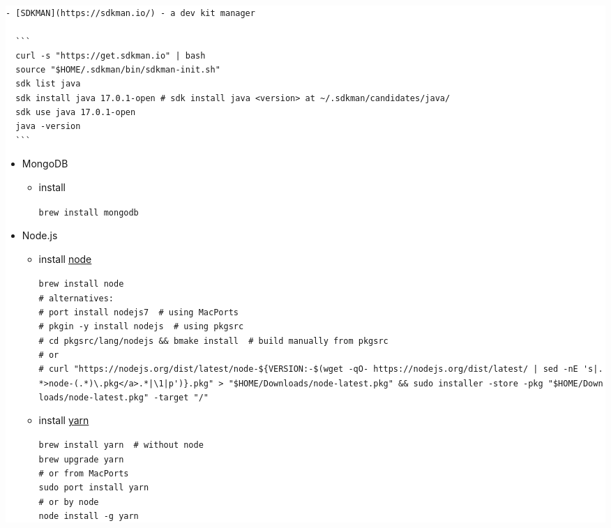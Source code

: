     - [SDKMAN](https://sdkman.io/) - a dev kit manager

      ```
      curl -s "https://get.sdkman.io" | bash
      source "$HOME/.sdkman/bin/sdkman-init.sh"
      sdk list java
      sdk install java 17.0.1-open # sdk install java <version> at ~/.sdkman/candidates/java/
      sdk use java 17.0.1-open
      java -version
      ```

  * MongoDB

    - install

      ```
      brew install mongodb
      ```

  * Node.js

    - install [node](https://nodejs.org/en/download/package-manager/#macos)

      ```
      brew install node
      # alternatives:
      # port install nodejs7  # using MacPorts
      # pkgin -y install nodejs  # using pkgsrc
      # cd pkgsrc/lang/nodejs && bmake install  # build manually from pkgsrc
      # or
      # curl "https://nodejs.org/dist/latest/node-${VERSION:-$(wget -qO- https://nodejs.org/dist/latest/ | sed -nE 's|.*>node-(.*)\.pkg</a>.*|\1|p')}.pkg" > "$HOME/Downloads/node-latest.pkg" && sudo installer -store -pkg "$HOME/Downloads/node-latest.pkg" -target "/"
      ```

    - install [yarn](https://yarnpkg.com/lang/en/docs/install/)

      ```
      brew install yarn  # without node
      brew upgrade yarn
      # or from MacPorts
      sudo port install yarn
      # or by node
      node install -g yarn
      ```
